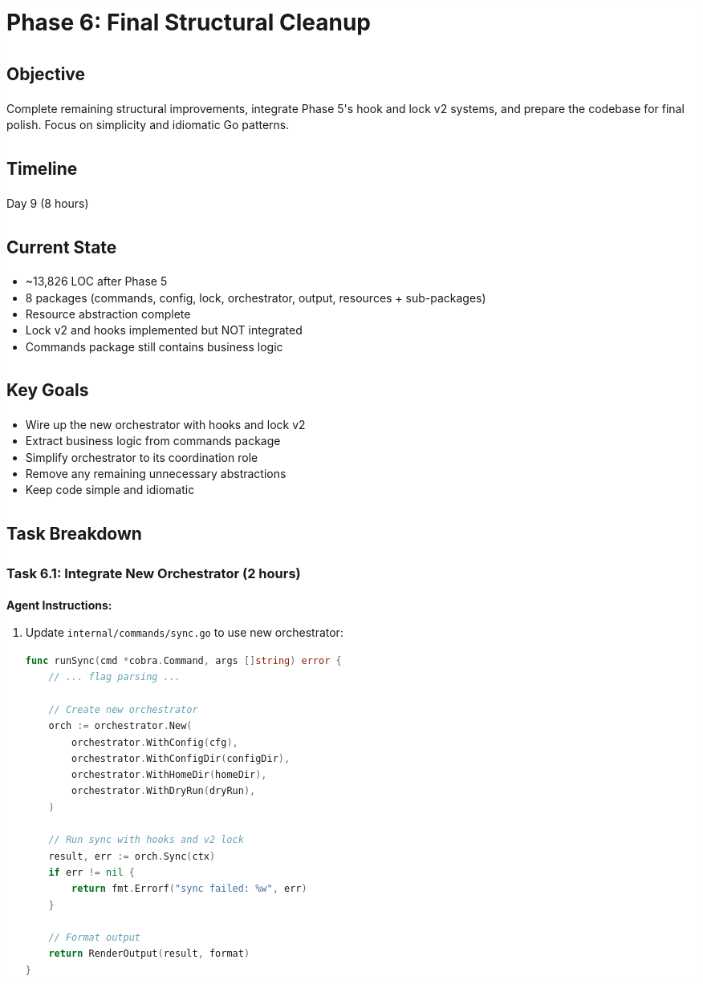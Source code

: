 # Phase 6: Final Structural Cleanup

## Objective
Complete remaining structural improvements, integrate Phase 5's hook and lock v2 systems, and prepare the codebase for final polish. Focus on simplicity and idiomatic Go patterns.

## Timeline
Day 9 (8 hours)

## Current State
- ~13,826 LOC after Phase 5
- 8 packages (commands, config, lock, orchestrator, output, resources + sub-packages)
- Resource abstraction complete
- Lock v2 and hooks implemented but NOT integrated
- Commands package still contains business logic

## Key Goals
- Wire up the new orchestrator with hooks and lock v2
- Extract business logic from commands package
- Simplify orchestrator to its coordination role
- Remove any remaining unnecessary abstractions
- Keep code simple and idiomatic

## Task Breakdown

### Task 6.1: Integrate New Orchestrator (2 hours)
**Agent Instructions:**
1. Update `internal/commands/sync.go` to use new orchestrator:
   ```go
   func runSync(cmd *cobra.Command, args []string) error {
       // ... flag parsing ...

       // Create new orchestrator
       orch := orchestrator.New(
           orchestrator.WithConfig(cfg),
           orchestrator.WithConfigDir(configDir),
           orchestrator.WithHomeDir(homeDir),
           orchestrator.WithDryRun(dryRun),
       )

       // Run sync with hooks and v2 lock
       result, err := orch.Sync(ctx)
       if err != nil {
           return fmt.Errorf("sync failed: %w", err)
       }

       // Format output
       return RenderOutput(result, format)
   }
   ```
